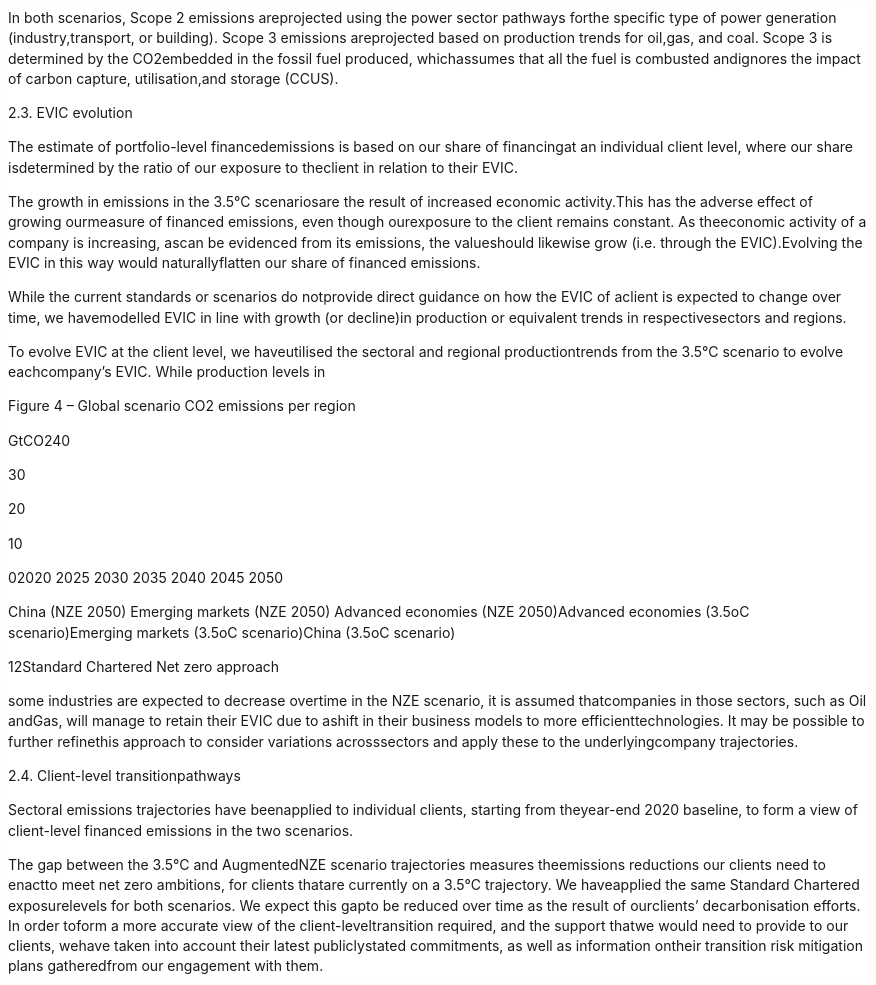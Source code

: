 In both scenarios, Scope 2 emissions areprojected using the power sector pathways forthe specific type of power generation (industry,transport, or building). Scope 3 emissions areprojected based on production trends for oil,gas, and coal. Scope 3 is determined by the CO2embedded in the fossil fuel produced, whichassumes that all the fuel is combusted andignores the impact of carbon capture, utilisation,and storage (CCUS).



2.3. EVIC evolution

The estimate of portfolio-level financedemissions is based on our share of financingat an individual client level, where our share isdetermined by the ratio of our exposure to theclient in relation to their EVIC.

The growth in emissions in the 3.5°C scenariosare the result of increased economic activity.This has the adverse effect of growing ourmeasure of financed emissions, even though ourexposure to the client remains constant. As theeconomic activity of a company is increasing, ascan be evidenced from its emissions, the valueshould likewise grow (i.e. through the EVIC).Evolving the EVIC in this way would naturallyflatten our share of financed emissions.

While the current standards or scenarios do notprovide direct guidance on how the EVIC of aclient is expected to change over time, we havemodelled EVIC in line with growth (or decline)in production or equivalent trends in respectivesectors and regions.

To evolve EVIC at the client level, we haveutilised the sectoral and regional productiontrends from the 3.5°C scenario to evolve eachcompany’s EVIC. While production levels in

Figure 4 – Global scenario CO2 emissions per region



GtCO240

30

20

10

02020 2025 2030 2035 2040 2045 2050

China (NZE 2050) Emerging markets (NZE 2050) Advanced economies (NZE 2050)Advanced economies (3.5oC scenario)Emerging markets (3.5oC scenario)China (3.5oC scenario)

12Standard Chartered Net zero approach



some industries are expected to decrease overtime in the NZE scenario, it is assumed thatcompanies in those sectors, such as Oil andGas, will manage to retain their EVIC due to ashift in their business models to more efficienttechnologies. It may be possible to further refinethis approach to consider variations acrosssectors and apply these to the underlyingcompany trajectories.

2.4. Client-level transitionpathways

Sectoral emissions trajectories have beenapplied to individual clients, starting from theyear-end 2020 baseline, to form a view of client-level financed emissions in the two scenarios.

The gap between the 3.5°C and AugmentedNZE scenario trajectories measures theemissions reductions our clients need to enactto meet net zero ambitions, for clients thatare currently on a 3.5°C trajectory. We haveapplied the same Standard Chartered exposurelevels for both scenarios. We expect this gapto be reduced over time as the result of ourclients’ decarbonisation efforts. In order toform a more accurate view of the client-leveltransition required, and the support thatwe would need to provide to our clients, wehave taken into account their latest publiclystated commitments, as well as information ontheir transition risk mitigation plans gatheredfrom our engagement with them.
